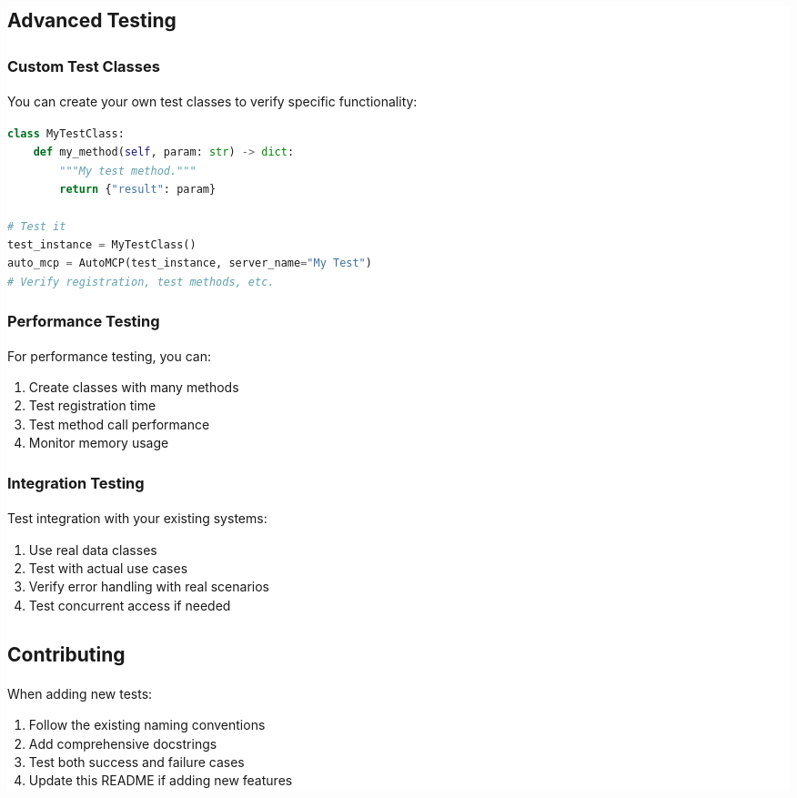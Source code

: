 ## Advanced Testing

### Custom Test Classes
You can create your own test classes to verify specific functionality:

```python
class MyTestClass:
    def my_method(self, param: str) -> dict:
        """My test method."""
        return {"result": param}

# Test it
test_instance = MyTestClass()
auto_mcp = AutoMCP(test_instance, server_name="My Test")
# Verify registration, test methods, etc.
```

### Performance Testing
For performance testing, you can:
1. Create classes with many methods
2. Test registration time
3. Test method call performance
4. Monitor memory usage

### Integration Testing
Test integration with your existing systems:
1. Use real data classes
2. Test with actual use cases
3. Verify error handling with real scenarios
4. Test concurrent access if needed

## Contributing

When adding new tests:
1. Follow the existing naming conventions
2. Add comprehensive docstrings
3. Test both success and failure cases
4. Update this README if adding new features
